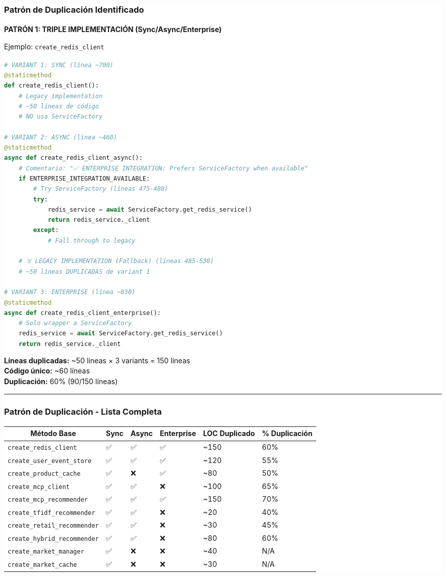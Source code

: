### **Patrón de Duplicación Identificado**

**PATRÓN 1: TRIPLE IMPLEMENTACIÓN (Sync/Async/Enterprise)**

Ejemplo: `create_redis_client`

```python
# VARIANT 1: SYNC (línea ~700)
@staticmethod
def create_redis_client():
    # Legacy implementation
    # ~50 líneas de código
    # NO usa ServiceFactory
    
# VARIANT 2: ASYNC (línea ~460)
@staticmethod
async def create_redis_client_async():
    # Comentario: "✅ ENTERPRISE INTEGRATION: Prefers ServiceFactory when available"
    if ENTERPRISE_INTEGRATION_AVAILABLE:
        # Try ServiceFactory (líneas 475-480)
        try:
            redis_service = await ServiceFactory.get_redis_service()
            return redis_service._client
        except:
            # Fall through to legacy
    
    # ☠️ LEGACY IMPLEMENTATION (Fallback) (líneas 485-530)
    # ~50 líneas DUPLICADAS de variant 1
    
# VARIANT 3: ENTERPRISE (línea ~830)
@staticmethod
async def create_redis_client_enterprise():
    # Solo wrapper a ServiceFactory
    redis_service = await ServiceFactory.get_redis_service()
    return redis_service._client
```

**Líneas duplicadas:** ~50 líneas × 3 variants = 150 líneas  
**Código único:** ~60 líneas  
**Duplicación:** 60% (90/150 líneas)

---

### **Patrón de Duplicación - Lista Completa**

| Método Base | Sync | Async | Enterprise | LOC Duplicado | % Duplicación |
|-------------|------|-------|------------|---------------|---------------|
| `create_redis_client` | ✅ | ✅ | ✅ | ~150 | 60% |
| `create_user_event_store` | ✅ | ✅ | ✅ | ~120 | 55% |
| `create_product_cache` | ✅ | ❌ | ✅ | ~80 | 50% |
| `create_mcp_client` | ✅ | ✅ | ❌ | ~100 | 65% |
| `create_mcp_recommender` | ✅ | ✅ | ✅ | ~150 | 70% |
| `create_tfidf_recommender` | ✅ | ✅ | ❌ | ~20 | 40% |
| `create_retail_recommender` | ✅ | ✅ | ❌ | ~30 | 45% |
| `create_hybrid_recommender` | ✅ | ✅ | ❌ | ~80 | 60% |
| `create_market_manager` | ✅ | ❌ | ❌ | ~40 | N/A |
| `create_market_cache` | ✅ | ❌ | ❌ | ~30 | N/A |

